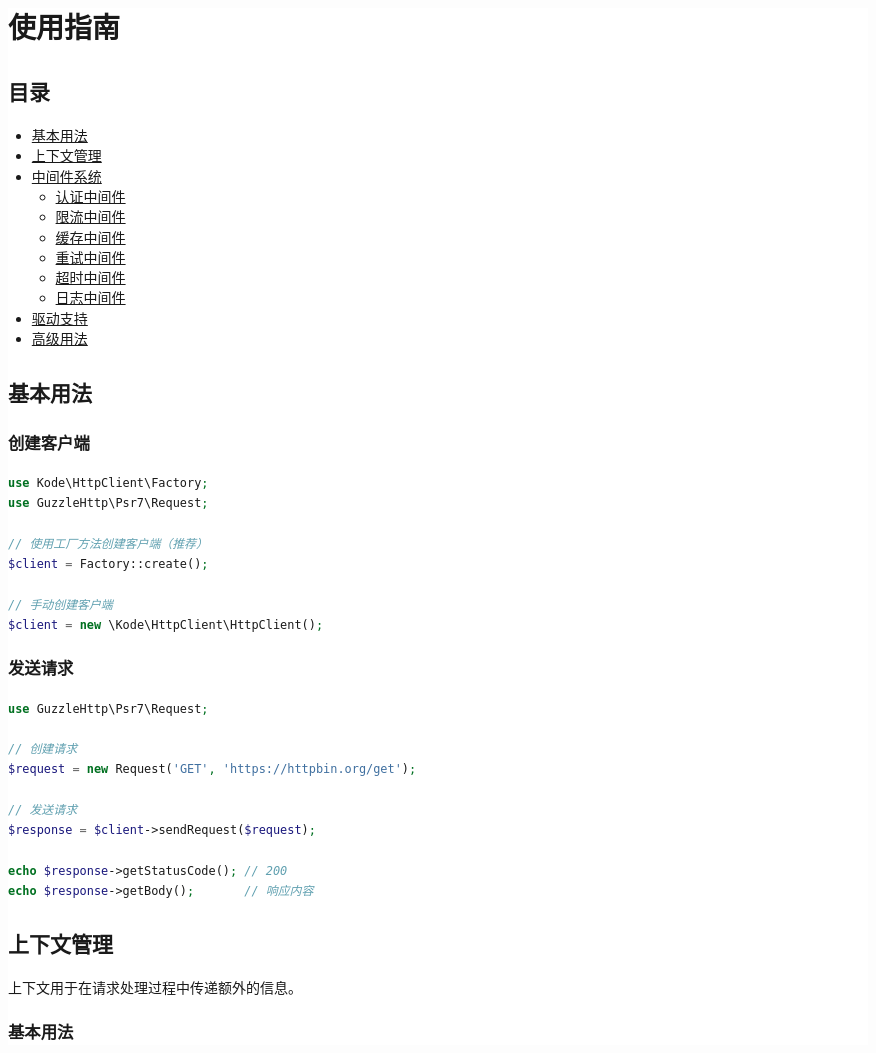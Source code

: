 # 使用指南

## 目录
- [基本用法](#基本用法)
- [上下文管理](#上下文管理)
- [中间件系统](#中间件系统)
  - [认证中间件](#认证中间件)
  - [限流中间件](#限流中间件)
  - [缓存中间件](#缓存中间件)
  - [重试中间件](#重试中间件)
  - [超时中间件](#超时中间件)
  - [日志中间件](#日志中间件)
- [驱动支持](#驱动支持)
- [高级用法](#高级用法)

## 基本用法

### 创建客户端

```php
use Kode\HttpClient\Factory;
use GuzzleHttp\Psr7\Request;

// 使用工厂方法创建客户端（推荐）
$client = Factory::create();

// 手动创建客户端
$client = new \Kode\HttpClient\HttpClient();
```

### 发送请求

```php
use GuzzleHttp\Psr7\Request;

// 创建请求
$request = new Request('GET', 'https://httpbin.org/get');

// 发送请求
$response = $client->sendRequest($request);

echo $response->getStatusCode(); // 200
echo $response->getBody();       // 响应内容
```

## 上下文管理

上下文用于在请求处理过程中传递额外的信息。

### 基本用法
